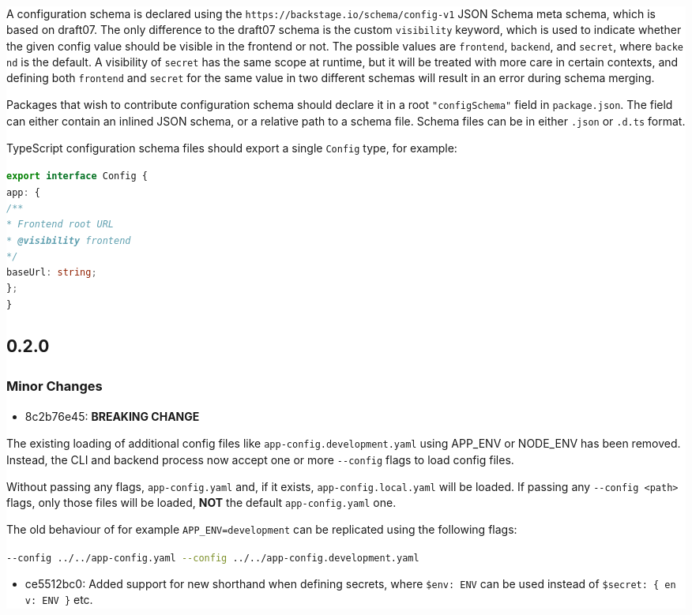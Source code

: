  A configuration schema is declared using the `https://backstage.io/schema/config-v1` JSON Schema meta schema, which is based on draft07. The only difference to the draft07 schema is the custom `visibility` keyword, which is used to indicate whether the given config value should be visible in the frontend or not. The possible values are `frontend`, `backend`, and `secret`, where `backend` is the default. A visibility of `secret` has the same scope at runtime, but it will be treated with more care in certain contexts, and defining both `frontend` and `secret` for the same value in two different schemas will result in an error during schema merging.

 Packages that wish to contribute configuration schema should declare it in a root `"configSchema"` field in `package.json`. The field can either contain an inlined JSON schema, or a relative path to a schema file. Schema files can be in either `.json` or `.d.ts` format.

 TypeScript configuration schema files should export a single `Config` type, for example:

 ```ts
 export interface Config {
 app: {
 /**
 * Frontend root URL
 * @visibility frontend
 */
 baseUrl: string;
 };
 }
 ```

## 0.2.0

### Minor Changes

- 8c2b76e45: **BREAKING CHANGE**

 The existing loading of additional config files like `app-config.development.yaml` using APP_ENV or NODE_ENV has been removed.
 Instead, the CLI and backend process now accept one or more `--config` flags to load config files.

 Without passing any flags, `app-config.yaml` and, if it exists, `app-config.local.yaml` will be loaded.
 If passing any `--config <path>` flags, only those files will be loaded, **NOT** the default `app-config.yaml` one.

 The old behaviour of for example `APP_ENV=development` can be replicated using the following flags:

 ```bash
 --config ../../app-config.yaml --config ../../app-config.development.yaml
 ```

- ce5512bc0: Added support for new shorthand when defining secrets, where `$env: ENV` can be used instead of `$secret: { env: ENV }` etc.
